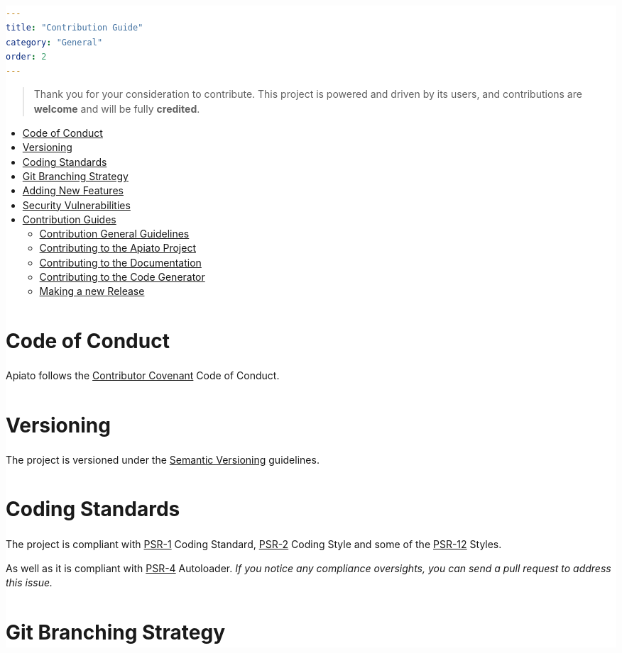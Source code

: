 ```yaml
---
title: "Contribution Guide"
category: "General"
order: 2
---
```


> Thank you for your consideration to contribute. This project is powered and driven by its users, and contributions
are **welcome** and will be fully **credited**.

* [Code of Conduct](#Code-of-Conduct)
* [Versioning](#Versioning)
* [Coding Standards](#Coding-Standards)
* [Git Branching Strategy](#Git-Branches)
* [Adding New Features](#Adding-New-Features)
* [Security Vulnerabilities](#Security-Vulnerabilities)
* [Contribution Guides](#Contributing-Apiato)
    * [Contribution General Guidelines](#Contribution-Guidelines)
    * [Contributing to the Apiato Project](#Contributing-Project)
    * [Contributing to the Documentation](#Contributing-Documentation)
    * [Contributing to the Code Generator](#Contributing-Generator)
    * [Making a new Release](#New-Release)

<a name="Code-of-Conduct"></a>
# Code of Conduct

Apiato follows the [Contributor Covenant](https://www.contributor-covenant.org/version/1/4/code-of-conduct) Code of Conduct.

<a name="Versioning"></a>
# Versioning

The project is versioned under the [Semantic Versioning](http://semver.org/) guidelines.

<a name="Coding-Standards"></a>
# Coding Standards

The project is compliant with [PSR-1](https://github.com/php-fig/fig-standards/blob/master/accepted/PSR-1-basic-coding-standard.md) Coding Standard,
[PSR-2](https://github.com/php-fig/fig-standards/blob/master/accepted/PSR-2-coding-style-guide.md) Coding Style and some of the
[PSR-12](https://github.com/php-fig/fig-standards/blob/master/proposed/extended-coding-style-guide.md) Styles.

As well as it is compliant with [PSR-4](https://github.com/php-fig/fig-standards/blob/master/accepted/PSR-4-autoloader.md) Autoloader.
*If you notice any compliance oversights, you can send a pull request to address this issue.*

<a name="Git-Branches"></a>
# Git Branching Strategy
